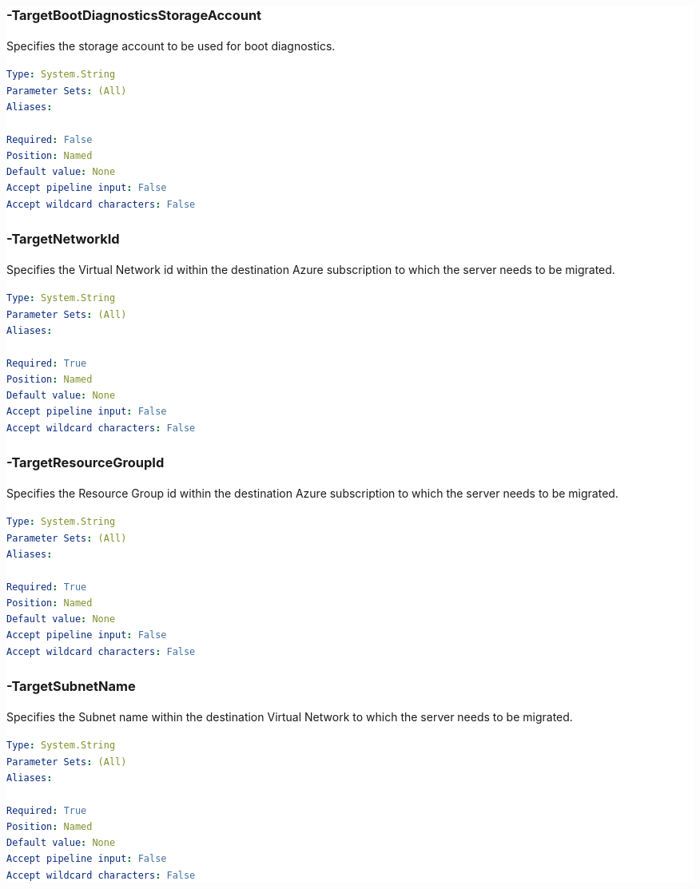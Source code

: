 ### -TargetBootDiagnosticsStorageAccount
Specifies the storage account to be used for boot diagnostics.

```yaml
Type: System.String
Parameter Sets: (All)
Aliases:

Required: False
Position: Named
Default value: None
Accept pipeline input: False
Accept wildcard characters: False
```

### -TargetNetworkId
Specifies the Virtual Network id within the destination Azure subscription to which the server needs to be migrated.

```yaml
Type: System.String
Parameter Sets: (All)
Aliases:

Required: True
Position: Named
Default value: None
Accept pipeline input: False
Accept wildcard characters: False
```

### -TargetResourceGroupId
Specifies the Resource Group id within the destination Azure subscription to which the server needs to be migrated.

```yaml
Type: System.String
Parameter Sets: (All)
Aliases:

Required: True
Position: Named
Default value: None
Accept pipeline input: False
Accept wildcard characters: False
```

### -TargetSubnetName
Specifies the Subnet name within the destination Virtual Network to which the server needs to be migrated.

```yaml
Type: System.String
Parameter Sets: (All)
Aliases:

Required: True
Position: Named
Default value: None
Accept pipeline input: False
Accept wildcard characters: False
```
